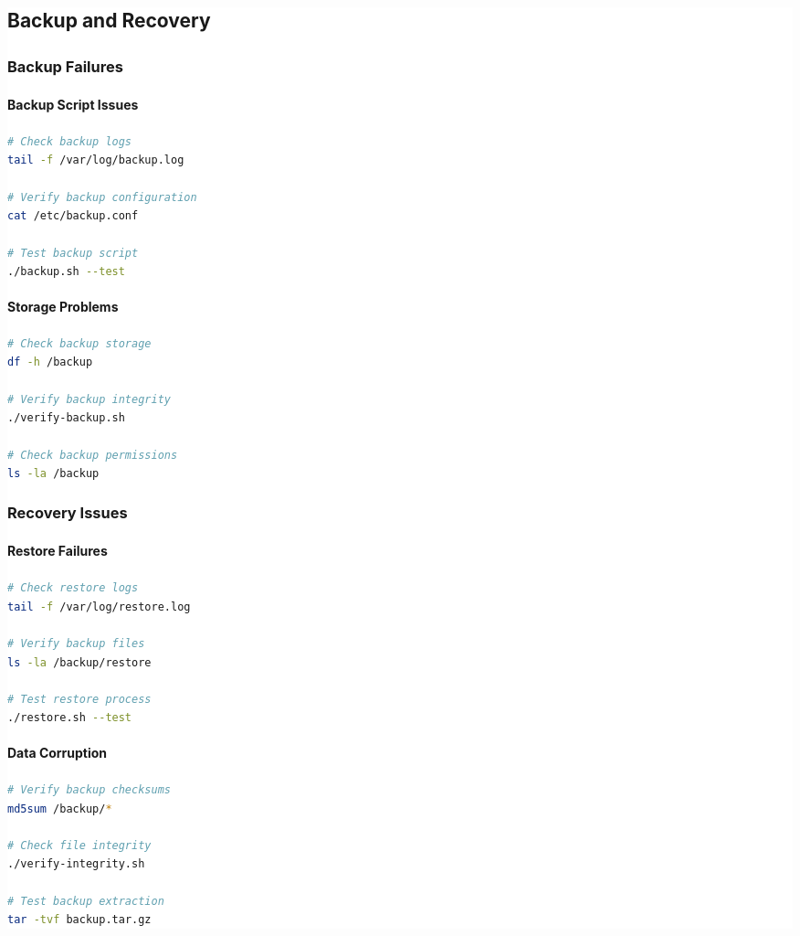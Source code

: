 ## Backup and Recovery

### Backup Failures

#### Backup Script Issues
```bash
# Check backup logs
tail -f /var/log/backup.log

# Verify backup configuration
cat /etc/backup.conf

# Test backup script
./backup.sh --test
```

#### Storage Problems
```bash
# Check backup storage
df -h /backup

# Verify backup integrity
./verify-backup.sh

# Check backup permissions
ls -la /backup
```

### Recovery Issues

#### Restore Failures
```bash
# Check restore logs
tail -f /var/log/restore.log

# Verify backup files
ls -la /backup/restore

# Test restore process
./restore.sh --test
```

#### Data Corruption
```bash
# Verify backup checksums
md5sum /backup/*

# Check file integrity
./verify-integrity.sh

# Test backup extraction
tar -tvf backup.tar.gz
```
